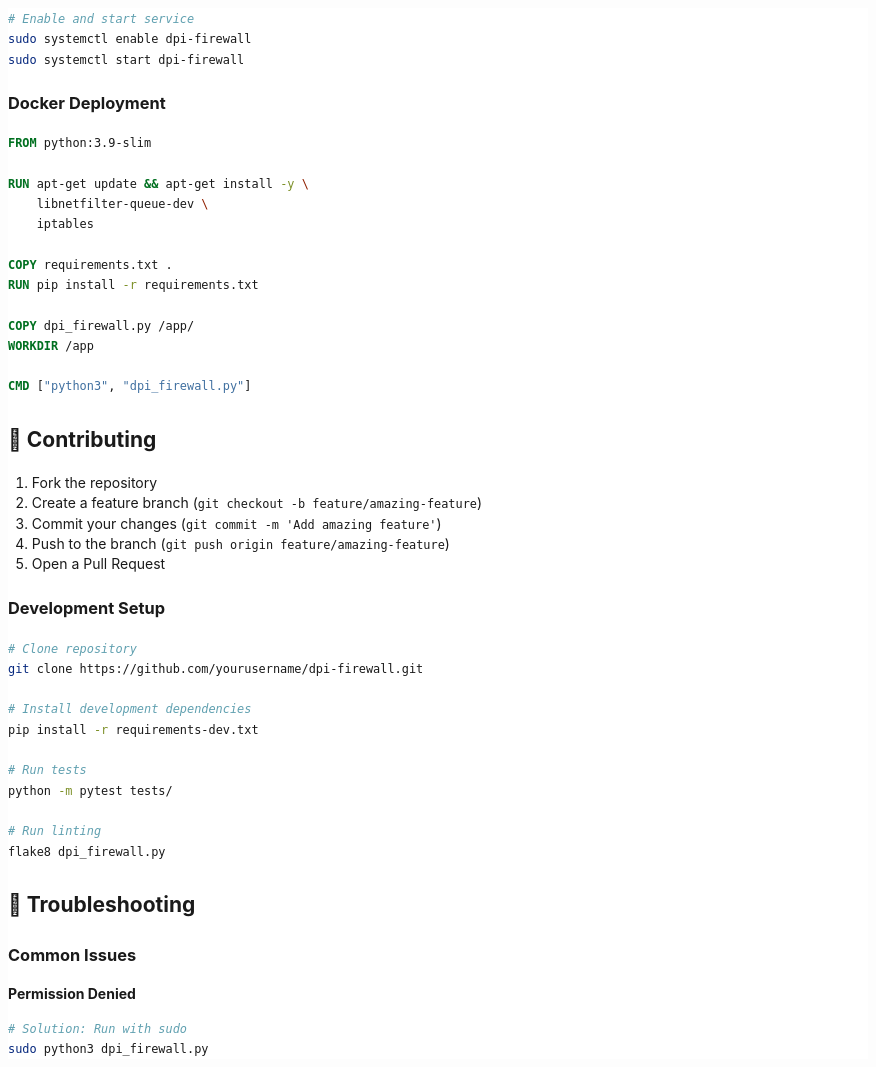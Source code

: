 ```bash
# Enable and start service
sudo systemctl enable dpi-firewall
sudo systemctl start dpi-firewall
```

### Docker Deployment
```dockerfile
FROM python:3.9-slim

RUN apt-get update && apt-get install -y \
    libnetfilter-queue-dev \
    iptables

COPY requirements.txt .
RUN pip install -r requirements.txt

COPY dpi_firewall.py /app/
WORKDIR /app

CMD ["python3", "dpi_firewall.py"]
```

## 🤝 Contributing

1. Fork the repository
2. Create a feature branch (`git checkout -b feature/amazing-feature`)
3. Commit your changes (`git commit -m 'Add amazing feature'`)
4. Push to the branch (`git push origin feature/amazing-feature`)
5. Open a Pull Request

### Development Setup
```bash
# Clone repository
git clone https://github.com/yourusername/dpi-firewall.git

# Install development dependencies
pip install -r requirements-dev.txt

# Run tests
python -m pytest tests/

# Run linting
flake8 dpi_firewall.py
```

## 🐛 Troubleshooting

### Common Issues

**Permission Denied**
```bash
# Solution: Run with sudo
sudo python3 dpi_firewall.py
```
